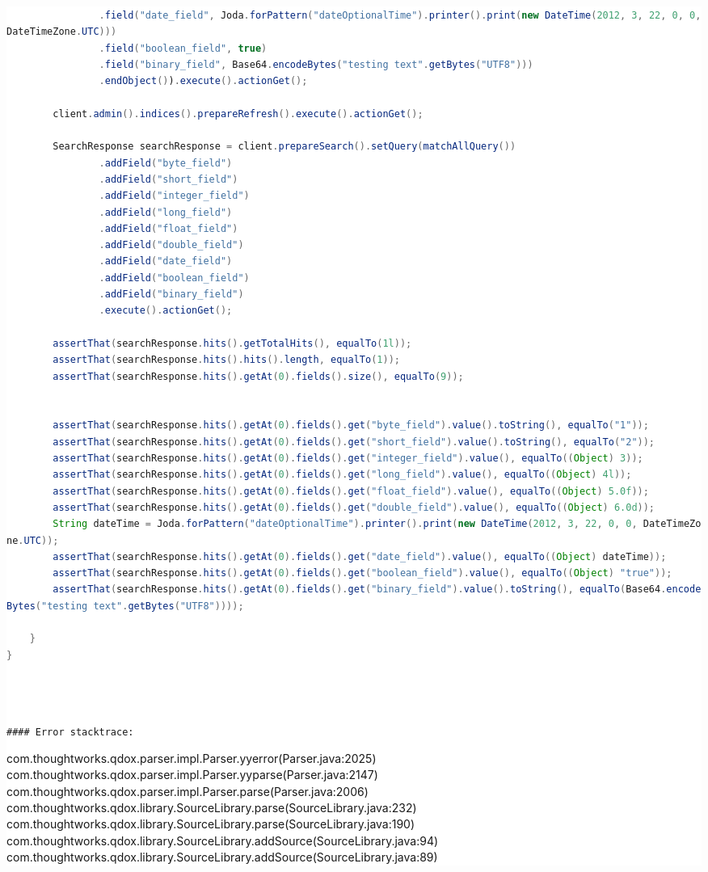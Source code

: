 ```java
                .field("date_field", Joda.forPattern("dateOptionalTime").printer().print(new DateTime(2012, 3, 22, 0, 0, DateTimeZone.UTC)))
                .field("boolean_field", true)
                .field("binary_field", Base64.encodeBytes("testing text".getBytes("UTF8")))
                .endObject()).execute().actionGet();

        client.admin().indices().prepareRefresh().execute().actionGet();

        SearchResponse searchResponse = client.prepareSearch().setQuery(matchAllQuery())
                .addField("byte_field")
                .addField("short_field")
                .addField("integer_field")
                .addField("long_field")
                .addField("float_field")
                .addField("double_field")
                .addField("date_field")
                .addField("boolean_field")
                .addField("binary_field")
                .execute().actionGet();

        assertThat(searchResponse.hits().getTotalHits(), equalTo(1l));
        assertThat(searchResponse.hits().hits().length, equalTo(1));
        assertThat(searchResponse.hits().getAt(0).fields().size(), equalTo(9));


        assertThat(searchResponse.hits().getAt(0).fields().get("byte_field").value().toString(), equalTo("1"));
        assertThat(searchResponse.hits().getAt(0).fields().get("short_field").value().toString(), equalTo("2"));
        assertThat(searchResponse.hits().getAt(0).fields().get("integer_field").value(), equalTo((Object) 3));
        assertThat(searchResponse.hits().getAt(0).fields().get("long_field").value(), equalTo((Object) 4l));
        assertThat(searchResponse.hits().getAt(0).fields().get("float_field").value(), equalTo((Object) 5.0f));
        assertThat(searchResponse.hits().getAt(0).fields().get("double_field").value(), equalTo((Object) 6.0d));
        String dateTime = Joda.forPattern("dateOptionalTime").printer().print(new DateTime(2012, 3, 22, 0, 0, DateTimeZone.UTC));
        assertThat(searchResponse.hits().getAt(0).fields().get("date_field").value(), equalTo((Object) dateTime));
        assertThat(searchResponse.hits().getAt(0).fields().get("boolean_field").value(), equalTo((Object) "true"));
        assertThat(searchResponse.hits().getAt(0).fields().get("binary_field").value().toString(), equalTo(Base64.encodeBytes("testing text".getBytes("UTF8"))));

    }
}
```

```



#### Error stacktrace:

```
com.thoughtworks.qdox.parser.impl.Parser.yyerror(Parser.java:2025)
	com.thoughtworks.qdox.parser.impl.Parser.yyparse(Parser.java:2147)
	com.thoughtworks.qdox.parser.impl.Parser.parse(Parser.java:2006)
	com.thoughtworks.qdox.library.SourceLibrary.parse(SourceLibrary.java:232)
	com.thoughtworks.qdox.library.SourceLibrary.parse(SourceLibrary.java:190)
	com.thoughtworks.qdox.library.SourceLibrary.addSource(SourceLibrary.java:94)
	com.thoughtworks.qdox.library.SourceLibrary.addSource(SourceLibrary.java:89)